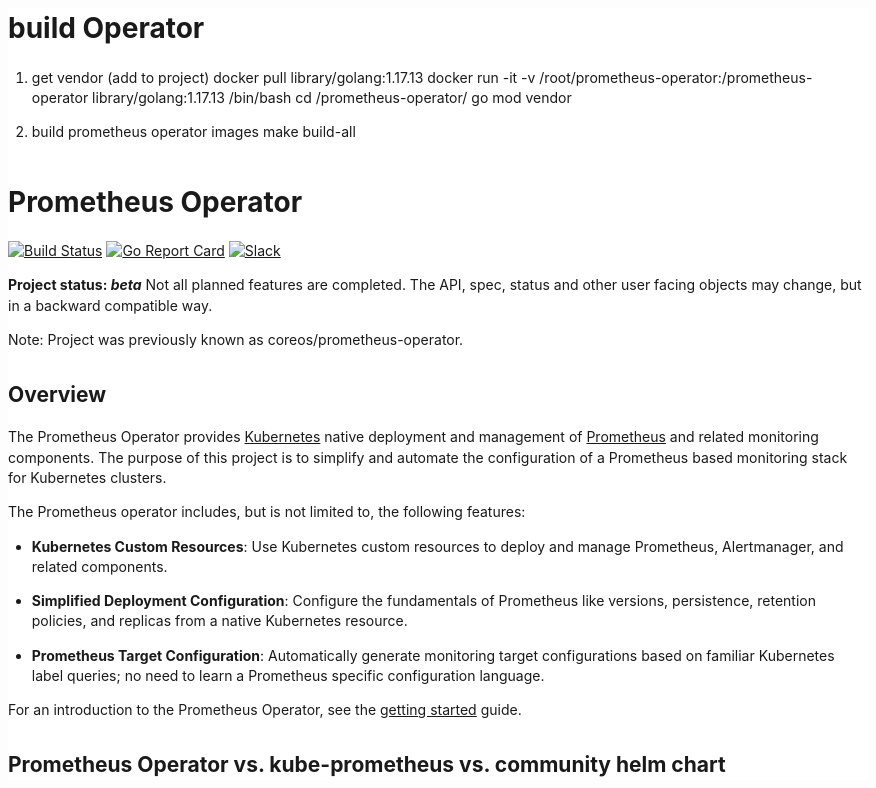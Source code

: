 # build Operator
1. get vendor (add to project)
docker pull library/golang:1.17.13
docker run -it -v /root/prometheus-operator:/prometheus-operator library/golang:1.17.13  /bin/bash
cd /prometheus-operator/
go mod vendor

2. build prometheus operator images
  make build-all
  
# Prometheus Operator

[![Build Status](https://github.com/prometheus-operator/prometheus-operator/workflows/ci/badge.svg)](https://github.com/prometheus-operator/prometheus-operator/actions)
[![Go Report Card](https://goreportcard.com/badge/prometheus-operator/prometheus-operator "Go Report Card")](https://goreportcard.com/report/prometheus-operator/prometheus-operator)
[![Slack](https://img.shields.io/badge/join%20slack-%23prometheus--operator-brightgreen.svg)](http://slack.k8s.io/)

**Project status: *beta*** Not all planned features are completed. The API, spec, status and other user facing objects may change, but in a backward compatible way.

Note: Project was previously known as coreos/prometheus-operator.

## Overview

The Prometheus Operator provides [Kubernetes](https://kubernetes.io/) native deployment and management of
[Prometheus](https://prometheus.io/) and related monitoring components. The purpose of this project is to
simplify and automate the configuration of a Prometheus based monitoring stack for Kubernetes clusters.

The Prometheus operator includes, but is not limited to, the following features:

* **Kubernetes Custom Resources**: Use Kubernetes custom resources to deploy and manage Prometheus, Alertmanager,
  and related components.

* **Simplified Deployment Configuration**: Configure the fundamentals of Prometheus like versions, persistence,
  retention policies, and replicas from a native Kubernetes resource.

* **Prometheus Target Configuration**: Automatically generate monitoring target configurations based
  on familiar Kubernetes label queries; no need to learn a Prometheus specific configuration language.

For an introduction to the Prometheus Operator, see the [getting started](https://github.com/prometheus-operator/prometheus-operator/blob/main/Documentation/user-guides/getting-started.md) guide.

## Prometheus Operator vs. kube-prometheus vs. community helm chart
